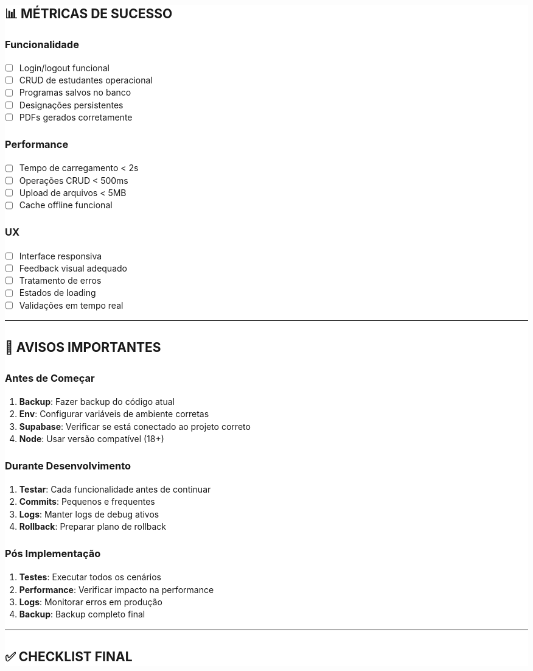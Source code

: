 
## 📊 **MÉTRICAS DE SUCESSO**

### **Funcionalidade**
- [ ] Login/logout funcional
- [ ] CRUD de estudantes operacional
- [ ] Programas salvos no banco
- [ ] Designações persistentes
- [ ] PDFs gerados corretamente

### **Performance**
- [ ] Tempo de carregamento < 2s
- [ ] Operações CRUD < 500ms
- [ ] Upload de arquivos < 5MB
- [ ] Cache offline funcional

### **UX**
- [ ] Interface responsiva
- [ ] Feedback visual adequado
- [ ] Tratamento de erros
- [ ] Estados de loading
- [ ] Validações em tempo real

---

## 🚨 **AVISOS IMPORTANTES**

### **Antes de Começar**
1. **Backup**: Fazer backup do código atual
2. **Env**: Configurar variáveis de ambiente corretas
3. **Supabase**: Verificar se está conectado ao projeto correto
4. **Node**: Usar versão compatível (18+)

### **Durante Desenvolvimento**
1. **Testar**: Cada funcionalidade antes de continuar
2. **Commits**: Pequenos e frequentes
3. **Logs**: Manter logs de debug ativos
4. **Rollback**: Preparar plano de rollback

### **Pós Implementação**
1. **Testes**: Executar todos os cenários
2. **Performance**: Verificar impacto na performance
3. **Logs**: Monitorar erros em produção
4. **Backup**: Backup completo final

---

## ✅ **CHECKLIST FINAL**
